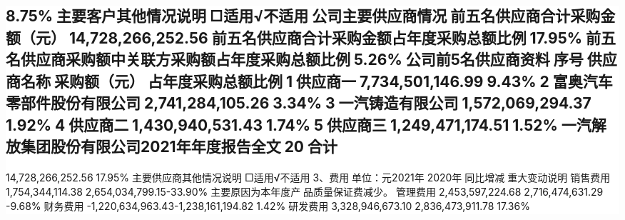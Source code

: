 8.75%
主要客户其他情况说明
□适用√不适用
公司主要供应商情况
前五名供应商合计采购金额（元）
14,728,266,252.56
前五名供应商合计采购金额占年度采购总额比例
17.95%
前五名供应商采购额中关联方采购额占年度采购总额比例
5.26%
公司前5名供应商资料
序号
供应商名称
采购额（元）
占年度采购总额比例
1
供应商一
7,734,501,146.99
9.43%
2
富奥汽车零部件股份有限公司
2,741,284,105.26
3.34%
3
一汽铸造有限公司
1,572,069,294.37
1.92%
4
供应商二
1,430,940,531.43
1.74%
5
供应商三
1,249,471,174.51
1.52%
一汽解放集团股份有限公司2021年年度报告全文
20
合计
--
14,728,266,252.56
17.95%
主要供应商其他情况说明
□适用√不适用
3、费用
单位：元2021年
2020年
同比增减
重大变动说明
销售费用
1,754,344,114.38
2,654,034,799.15-33.90%
主要原因为本年度产
品质量保证费减少。
管理费用
2,453,597,224.68
2,716,474,631.29
-9.68%
财务费用
-1,220,634,963.43-1,238,161,194.82
1.42%
研发费用
3,328,946,673.10
2,836,473,911.78
17.36%